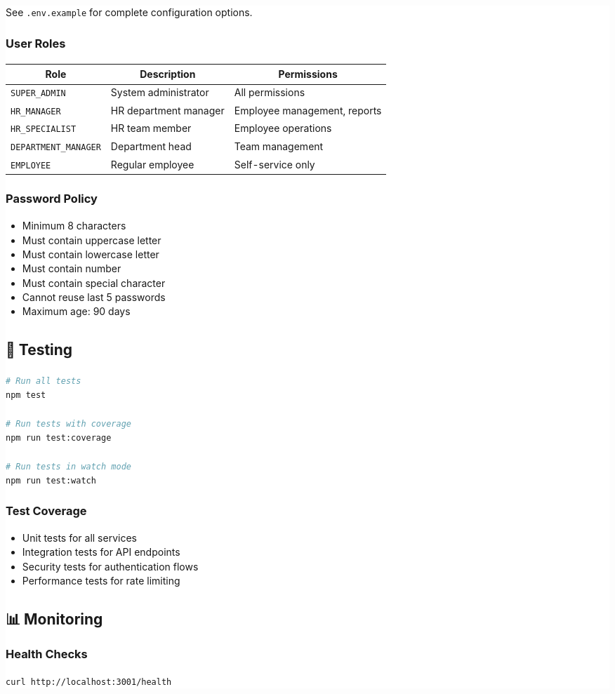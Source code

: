 See `.env.example` for complete configuration options.

### User Roles

| Role | Description | Permissions |
|------|-------------|-------------|
| `SUPER_ADMIN` | System administrator | All permissions |
| `HR_MANAGER` | HR department manager | Employee management, reports |
| `HR_SPECIALIST` | HR team member | Employee operations |
| `DEPARTMENT_MANAGER` | Department head | Team management |
| `EMPLOYEE` | Regular employee | Self-service only |

### Password Policy

- Minimum 8 characters
- Must contain uppercase letter
- Must contain lowercase letter
- Must contain number
- Must contain special character
- Cannot reuse last 5 passwords
- Maximum age: 90 days

## 🧪 Testing

```bash
# Run all tests
npm test

# Run tests with coverage
npm run test:coverage

# Run tests in watch mode
npm run test:watch
```

### Test Coverage
- Unit tests for all services
- Integration tests for API endpoints
- Security tests for authentication flows
- Performance tests for rate limiting

## 📊 Monitoring

### Health Checks
```bash
curl http://localhost:3001/health
```
